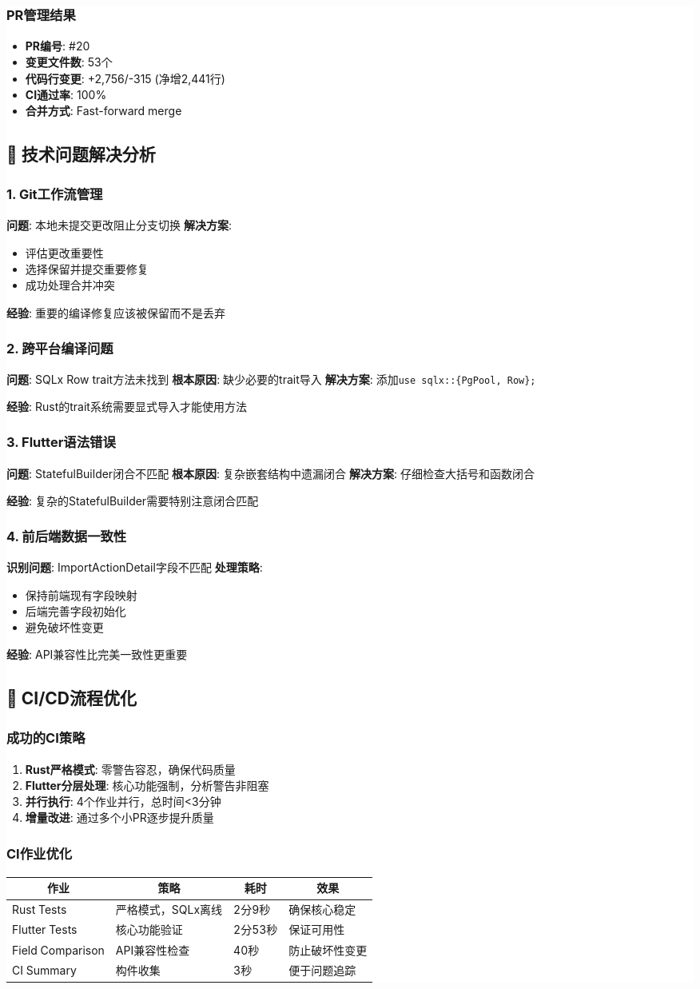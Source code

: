 ### PR管理结果
- **PR编号**: #20
- **变更文件数**: 53个
- **代码行变更**: +2,756/-315 (净增2,441行)
- **CI通过率**: 100%
- **合并方式**: Fast-forward merge

## 🎯 技术问题解决分析

### 1. Git工作流管理
**问题**: 本地未提交更改阻止分支切换
**解决方案**:
- 评估更改重要性
- 选择保留并提交重要修复
- 成功处理合并冲突

**经验**: 重要的编译修复应该被保留而不是丢弃

### 2. 跨平台编译问题
**问题**: SQLx Row trait方法未找到
**根本原因**: 缺少必要的trait导入
**解决方案**: 添加`use sqlx::{PgPool, Row};`

**经验**: Rust的trait系统需要显式导入才能使用方法

### 3. Flutter语法错误
**问题**: StatefulBuilder闭合不匹配
**根本原因**: 复杂嵌套结构中遗漏闭合
**解决方案**: 仔细检查大括号和函数闭合

**经验**: 复杂的StatefulBuilder需要特别注意闭合匹配

### 4. 前后端数据一致性
**识别问题**: ImportActionDetail字段不匹配
**处理策略**:
- 保持前端现有字段映射
- 后端完善字段初始化
- 避免破坏性变更

**经验**: API兼容性比完美一致性更重要

## 🔄 CI/CD流程优化

### 成功的CI策略
1. **Rust严格模式**: 零警告容忍，确保代码质量
2. **Flutter分层处理**: 核心功能强制，分析警告非阻塞
3. **并行执行**: 4个作业并行，总时间<3分钟
4. **增量改进**: 通过多个小PR逐步提升质量

### CI作业优化
| 作业 | 策略 | 耗时 | 效果 |
|------|------|------|------|
| Rust Tests | 严格模式，SQLx离线 | 2分9秒 | 确保核心稳定 |
| Flutter Tests | 核心功能验证 | 2分53秒 | 保证可用性 |
| Field Comparison | API兼容性检查 | 40秒 | 防止破坏性变更 |
| CI Summary | 构件收集 | 3秒 | 便于问题追踪 |
